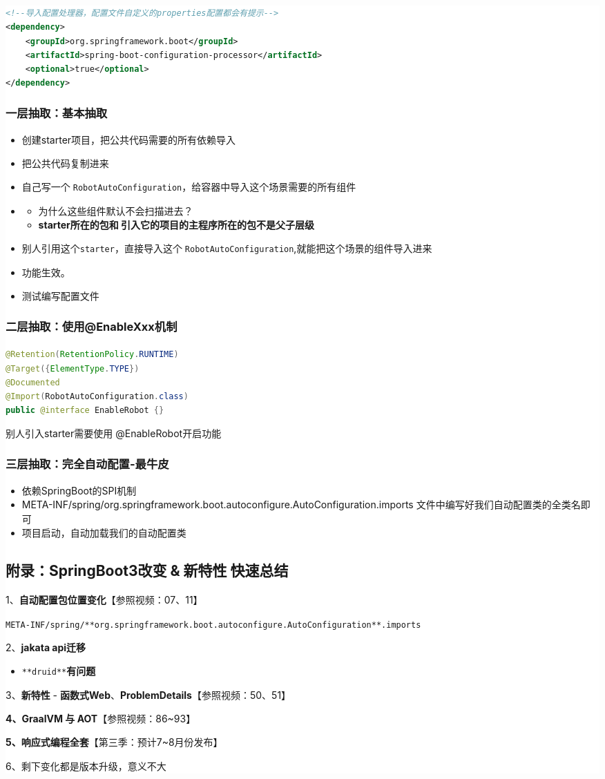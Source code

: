 ~~~xml
<!--导入配置处理器，配置文件自定义的properties配置都会有提示-->
<dependency>
    <groupId>org.springframework.boot</groupId>
    <artifactId>spring-boot-configuration-processor</artifactId>
    <optional>true</optional>
</dependency>
~~~

### 一层抽取：基本抽取

- 创建starter项目，把公共代码需要的所有依赖导入
- 把公共代码复制进来
- 自己写一个 `RobotAutoConfiguration`，给容器中导入这个场景需要的所有组件

- - 为什么这些组件默认不会扫描进去？
  - **starter所在的包和 引入它的项目的主程序所在的包不是父子层级**

- 别人引用这个`starter`，直接导入这个 `RobotAutoConfiguration`,就能把这个场景的组件导入进来
- 功能生效。
- 测试编写配置文件

### 二层抽取：使用@EnableXxx机制

~~~java
@Retention(RetentionPolicy.RUNTIME)
@Target({ElementType.TYPE})
@Documented
@Import(RobotAutoConfiguration.class)
public @interface EnableRobot {}
~~~

别人引入starter需要使用 @EnableRobot开启功能  

### 三层抽取：完全自动配置-最牛皮

- 依赖SpringBoot的SPI机制
- META-INF/spring/org.springframework.boot.autoconfigure.AutoConfiguration.imports 文件中编写好我们自动配置类的全类名即可
- 项目启动，自动加载我们的自动配置类

## 附录：SpringBoot3改变 & 新特性 快速总结

1、**自动配置包位置变化**【参照视频：07、11】

```
META-INF/spring/**org.springframework.boot.autoconfigure.AutoConfiguration**.imports
```

2、**jakata api迁移**

- `**druid**`**有问题**

3、**新特性** - **函数式Web**、**ProblemDetails**【参照视频：50、51】

**4、GraalVM 与 AOT**【参照视频：86~93】

**5、响应式编程全套**【第三季：预计7~8月份发布】

6、剩下变化都是版本升级，意义不大